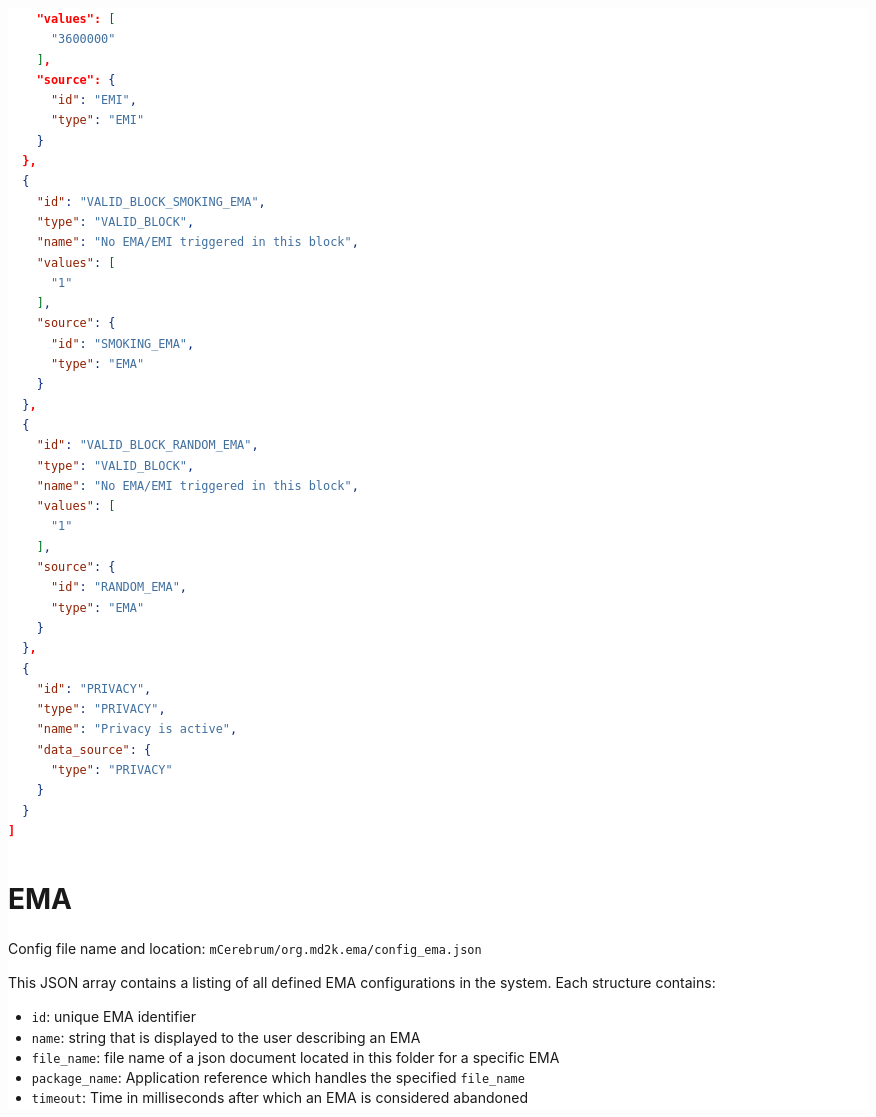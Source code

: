 ```JSON
    "values": [
      "3600000"
    ],
    "source": {
      "id": "EMI",
      "type": "EMI"
    }
  },
  {
    "id": "VALID_BLOCK_SMOKING_EMA",
    "type": "VALID_BLOCK",
    "name": "No EMA/EMI triggered in this block",
    "values": [
      "1"
    ],
    "source": {
      "id": "SMOKING_EMA",
      "type": "EMA"
    }
  },
  {
    "id": "VALID_BLOCK_RANDOM_EMA",
    "type": "VALID_BLOCK",
    "name": "No EMA/EMI triggered in this block",
    "values": [
      "1"
    ],
    "source": {
      "id": "RANDOM_EMA",
      "type": "EMA"
    }
  },
  {
    "id": "PRIVACY",
    "type": "PRIVACY",
    "name": "Privacy is active",
    "data_source": {
      "type": "PRIVACY"
    }
  }
]
```


# EMA
Config file name and location: `mCerebrum/org.md2k.ema/config_ema.json`

This JSON array contains a listing of all defined EMA configurations in the system.
Each structure contains:

- `id`: unique EMA identifier
- `name`: string that is displayed to the user describing an EMA
- `file_name`: file name of a json document located in this folder for a specific EMA
- `package_name`: Application reference which handles the specified `file_name`
- `timeout`: Time in milliseconds after which an EMA is considered abandoned
